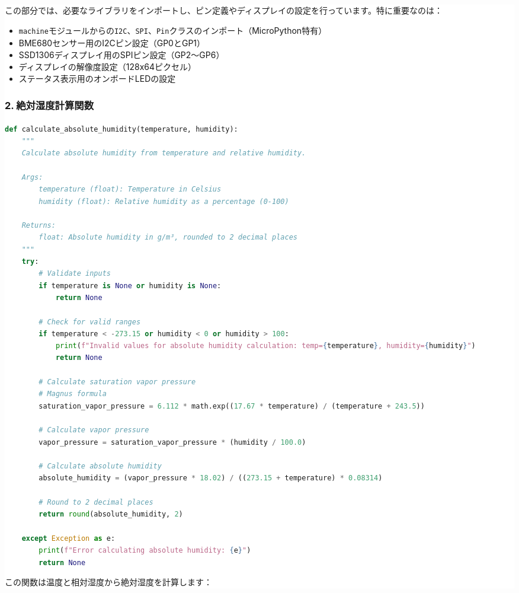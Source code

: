 この部分では、必要なライブラリをインポートし、ピン定義やディスプレイの設定を行っています。特に重要なのは：

- `machine`モジュールからの`I2C`、`SPI`、`Pin`クラスのインポート（MicroPython特有）
- BME680センサー用のI2Cピン設定（GP0とGP1）
- SSD1306ディスプレイ用のSPIピン設定（GP2〜GP6）
- ディスプレイの解像度設定（128x64ピクセル）
- ステータス表示用のオンボードLEDの設定

### 2. 絶対湿度計算関数

```python
def calculate_absolute_humidity(temperature, humidity):
    """
    Calculate absolute humidity from temperature and relative humidity.
    
    Args:
        temperature (float): Temperature in Celsius
        humidity (float): Relative humidity as a percentage (0-100)
        
    Returns:
        float: Absolute humidity in g/m³, rounded to 2 decimal places
    """
    try:
        # Validate inputs
        if temperature is None or humidity is None:
            return None
            
        # Check for valid ranges
        if temperature < -273.15 or humidity < 0 or humidity > 100:
            print(f"Invalid values for absolute humidity calculation: temp={temperature}, humidity={humidity}")
            return None
            
        # Calculate saturation vapor pressure
        # Magnus formula
        saturation_vapor_pressure = 6.112 * math.exp((17.67 * temperature) / (temperature + 243.5))
        
        # Calculate vapor pressure
        vapor_pressure = saturation_vapor_pressure * (humidity / 100.0)
        
        # Calculate absolute humidity
        absolute_humidity = (vapor_pressure * 18.02) / ((273.15 + temperature) * 0.08314)
        
        # Round to 2 decimal places
        return round(absolute_humidity, 2)
        
    except Exception as e:
        print(f"Error calculating absolute humidity: {e}")
        return None
```

この関数は温度と相対湿度から絶対湿度を計算します：
